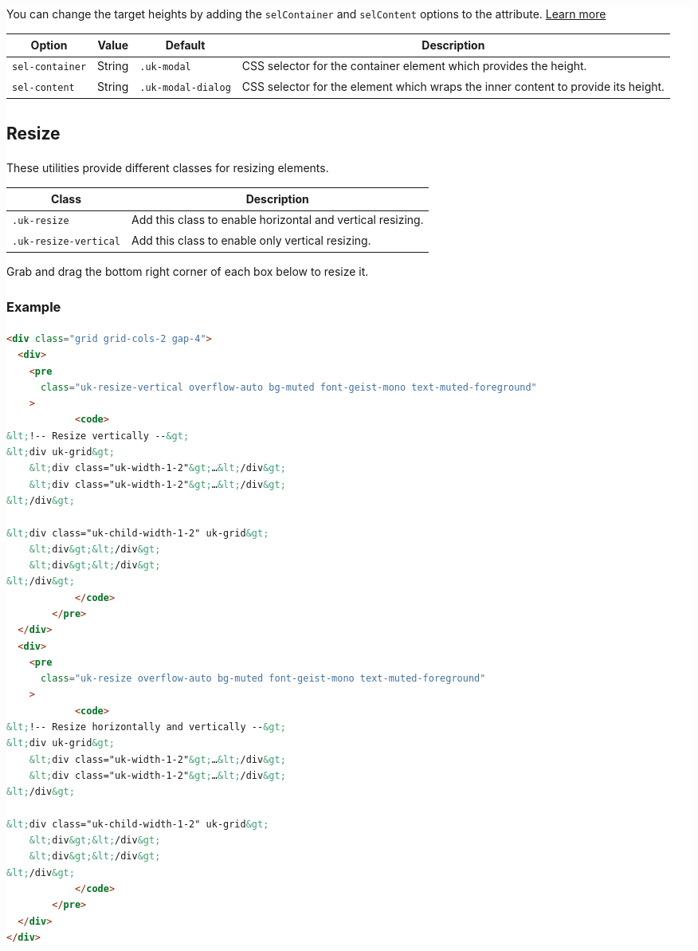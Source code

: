 You can change the target heights by adding the `selContainer` and `selContent` options to the attribute. [Learn more](https://franken-ui.dev/docs/2.1/javascript#component-configuration)

| Option          | Value  | Default            | Description                                                                       |
| --------------- | ------ | ------------------ | --------------------------------------------------------------------------------- |
| `sel-container` | String | `.uk-modal`        | CSS selector for the container element which provides the height.                 |
| `sel-content`   | String | `.uk-modal-dialog` | CSS selector for the element which wraps the inner content to provide its height. |

## Resize

These utilities provide different classes for resizing elements.

| Class                 | Description                                                |
| --------------------- | ---------------------------------------------------------- |
| `.uk-resize`          | Add this class to enable horizontal and vertical resizing. |
| `.uk-resize-vertical` | Add this class to enable only vertical resizing.           |

Grab and drag the bottom right corner of each box below to resize it.

### Example

```html
<div class="grid grid-cols-2 gap-4">
  <div>
    <pre
      class="uk-resize-vertical overflow-auto bg-muted font-geist-mono text-muted-foreground"
    >
            <code>
&lt;!-- Resize vertically --&gt;
&lt;div uk-grid&gt;
    &lt;div class="uk-width-1-2"&gt;…&lt;/div&gt;
    &lt;div class="uk-width-1-2"&gt;…&lt;/div&gt;
&lt;/div&gt;

&lt;div class="uk-child-width-1-2" uk-grid&gt;
    &lt;div&gt;&lt;/div&gt;
    &lt;div&gt;&lt;/div&gt;
&lt;/div&gt;
            </code>
        </pre>
  </div>
  <div>
    <pre
      class="uk-resize overflow-auto bg-muted font-geist-mono text-muted-foreground"
    >
            <code>
&lt;!-- Resize horizontally and vertically --&gt;
&lt;div uk-grid&gt;
    &lt;div class="uk-width-1-2"&gt;…&lt;/div&gt;
    &lt;div class="uk-width-1-2"&gt;…&lt;/div&gt;
&lt;/div&gt;

&lt;div class="uk-child-width-1-2" uk-grid&gt;
    &lt;div&gt;&lt;/div&gt;
    &lt;div&gt;&lt;/div&gt;
&lt;/div&gt;
            </code>
        </pre>
  </div>
</div>
```
